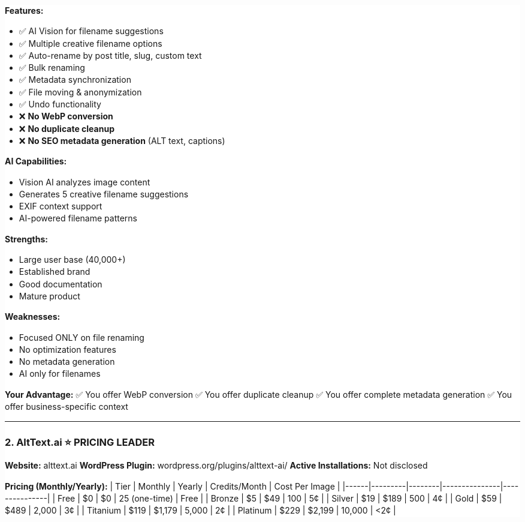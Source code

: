 **Features:**
- ✅ AI Vision for filename suggestions
- ✅ Multiple creative filename options
- ✅ Auto-rename by post title, slug, custom text
- ✅ Bulk renaming
- ✅ Metadata synchronization
- ✅ File moving & anonymization
- ✅ Undo functionality
- ❌ **No WebP conversion**
- ❌ **No duplicate cleanup**
- ❌ **No SEO metadata generation** (ALT text, captions)

**AI Capabilities:**
- Vision AI analyzes image content
- Generates 5 creative filename suggestions
- EXIF context support
- AI-powered filename patterns

**Strengths:**
- Large user base (40,000+)
- Established brand
- Good documentation
- Mature product

**Weaknesses:**
- Focused ONLY on file renaming
- No optimization features
- No metadata generation
- AI only for filenames

**Your Advantage:**
✅ You offer WebP conversion
✅ You offer duplicate cleanup
✅ You offer complete metadata generation
✅ You offer business-specific context

---

### **2. AltText.ai** ⭐ **PRICING LEADER**

**Website:** alttext.ai
**WordPress Plugin:** wordpress.org/plugins/alttext-ai/
**Active Installations:** Not disclosed

**Pricing (Monthly/Yearly):**
| Tier | Monthly | Yearly | Credits/Month | Cost Per Image |
|------|---------|--------|---------------|---------------|
| Free | $0 | $0 | 25 (one-time) | Free |
| Bronze | $5 | $49 | 100 | 5¢ |
| Silver | $19 | $189 | 500 | 4¢ |
| Gold | $59 | $489 | 2,000 | 3¢ |
| Titanium | $119 | $1,179 | 5,000 | 2¢ |
| Platinum | $229 | $2,199 | 10,000 | <2¢ |
